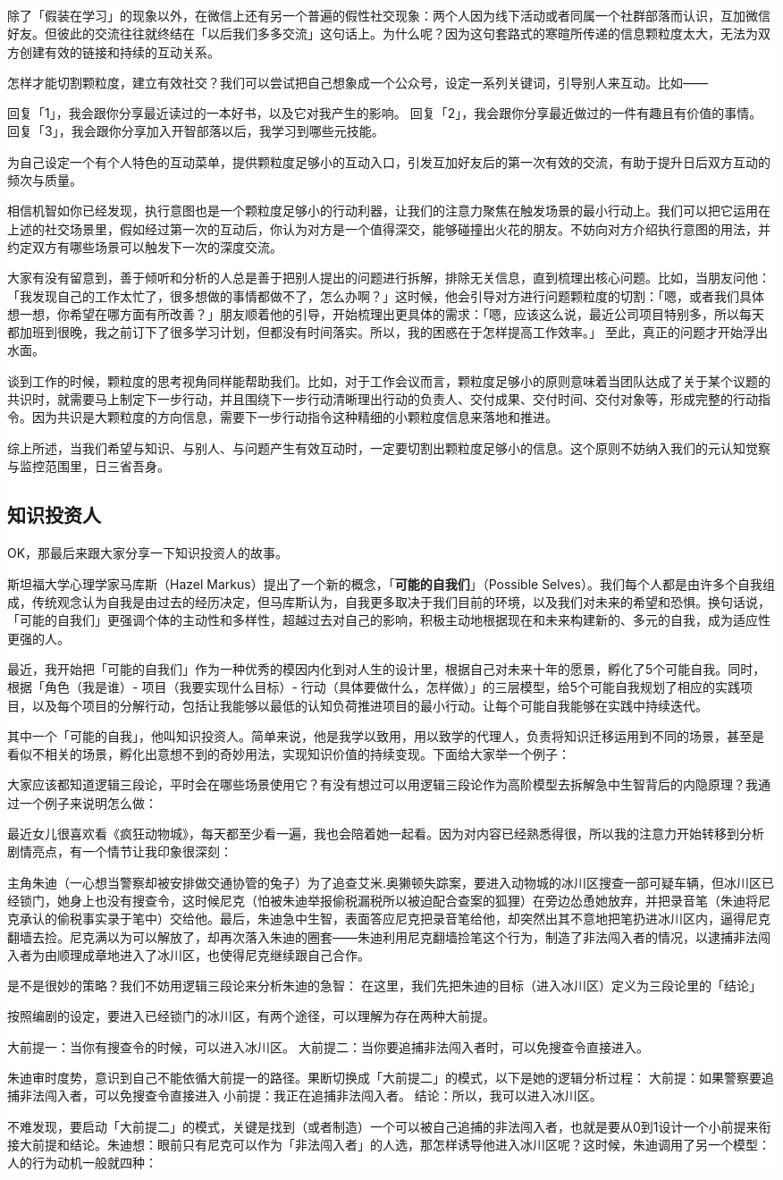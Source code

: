 除了「假装在学习」的现象以外，在微信上还有另一个普遍的假性社交现象：两个人因为线下活动或者同属一个社群部落而认识，互加微信好友。但彼此的交流往往就终结在「以后我们多多交流」这句话上。为什么呢？因为这句套路式的寒暄所传递的信息颗粒度太大，无法为双方创建有效的链接和持续的互动关系。

怎样才能切割颗粒度，建立有效社交？我们可以尝试把自己想象成一个公众号，设定一系列关键词，引导别人来互动。比如——

回复「1」，我会跟你分享最近读过的一本好书，以及它对我产生的影响。
回复「2」，我会跟你分享最近做过的一件有趣且有价值的事情。
回复「3」，我会跟你分享加入开智部落以后，我学习到哪些元技能。

为自己设定一个有个人特色的互动菜单，提供颗粒度足够小的互动入口，引发互加好友后的第一次有效的交流，有助于提升日后双方互动的频次与质量。

相信机智如你已经发现，执行意图也是一个颗粒度足够小的行动利器，让我们的注意力聚焦在触发场景的最小行动上。我们可以把它运用在上述的社交场景里，假如经过第一次的互动后，你认为对方是一个值得深交，能够碰撞出火花的朋友。不妨向对方介绍执行意图的用法，并约定双方有哪些场景可以触发下一次的深度交流。

大家有没有留意到，善于倾听和分析的人总是善于把别人提出的问题进行拆解，排除无关信息，直到梳理出核心问题。比如，当朋友问他：「我发现自己的工作太忙了，很多想做的事情都做不了，怎么办啊？」这时候，他会引导对方进行问题颗粒度的切割：「嗯，或者我们具体想一想，你希望在哪方面有所改善？」朋友顺着他的引导，开始梳理出更具体的需求：「嗯，应该这么说，最近公司项目特别多，所以每天都加班到很晚，我之前订下了很多学习计划，但都没有时间落实。所以，我的困惑在于怎样提高工作效率。」 至此，真正的问题才开始浮出水面。

谈到工作的时候，颗粒度的思考视角同样能帮助我们。比如，对于工作会议而言，颗粒度足够小的原则意味着当团队达成了关于某个议题的共识时，就需要马上制定下一步行动，并且围绕下一步行动清晰理出行动的负责人、交付成果、交付时间、交付对象等，形成完整的行动指令。因为共识是大颗粒度的方向信息，需要下一步行动指令这种精细的小颗粒度信息来落地和推进。

综上所述，当我们希望与知识、与别人、与问题产生有效互动时，一定要切割出颗粒度足够小的信息。这个原则不妨纳入我们的元认知觉察与监控范围里，日三省吾身。

## 知识投资人

OK，那最后来跟大家分享一下知识投资人的故事。

斯坦福大学心理学家马库斯（Hazel Markus）提出了一个新的概念，「**可能的自我们**」（Possible Selves）。我们每个人都是由许多个自我组成，传统观念认为自我是由过去的经历决定，但马库斯认为，自我更多取决于我们目前的环境，以及我们对未来的希望和恐惧。换句话说，「可能的自我们」更强调个体的主动性和多样性，超越过去对自己的影响，积极主动地根据现在和未来构建新的、多元的自我，成为适应性更强的人。

最近，我开始把「可能的自我们」作为一种优秀的模因内化到对人生的设计里，根据自己对未来十年的愿景，孵化了5个可能自我。同时，根据「角色（我是谁）- 项目（我要实现什么目标）- 行动（具体要做什么，怎样做）」的三层模型，给5个可能自我规划了相应的实践项目，以及每个项目的分解行动，包括让我能够以最低的认知负荷推进项目的最小行动。让每个可能自我能够在实践中持续迭代。

其中一个「可能的自我」，他叫知识投资人。简单来说，他是我学以致用，用以致学的代理人，负责将知识迁移运用到不同的场景，甚至是看似不相关的场景，孵化出意想不到的奇妙用法，实现知识价值的持续变现。下面给大家举一个例子：

大家应该都知道逻辑三段论，平时会在哪些场景使用它？有没有想过可以用逻辑三段论作为高阶模型去拆解急中生智背后的内隐原理？我通过一个例子来说明怎么做：

最近女儿很喜欢看《疯狂动物城》，每天都至少看一遍，我也会陪着她一起看。因为对内容已经熟悉得很，所以我的注意力开始转移到分析剧情亮点，有一个情节让我印象很深刻：

主角朱迪（一心想当警察却被安排做交通协管的兔子）为了追查艾米.奥獭顿失踪案，要进入动物城的冰川区搜查一部可疑车辆，但冰川区已经锁门，她身上也没有搜查令，这时候尼克（怕被朱迪举报偷税漏税所以被迫配合查案的狐狸）在旁边怂恿她放弃，并把录音笔（朱迪将尼克承认的偷税事实录于笔中）交给他。最后，朱迪急中生智，表面答应尼克把录音笔给他，却突然出其不意地把笔扔进冰川区内，逼得尼克翻墙去捡。尼克满以为可以解放了，却再次落入朱迪的圈套——朱迪利用尼克翻墙捡笔这个行为，制造了非法闯入者的情况，以逮捕非法闯入者为由顺理成章地进入了冰川区，也使得尼克继续跟自己合作。

是不是很妙的策略？我们不妨用逻辑三段论来分析朱迪的急智：
在这里，我们先把朱迪的目标（进入冰川区）定义为三段论里的「结论」

按照编剧的设定，要进入已经锁门的冰川区，有两个途径，可以理解为存在两种大前提。

大前提一：当你有搜查令的时候，可以进入冰川区。
大前提二：当你要追捕非法闯入者时，可以免搜查令直接进入。

朱迪审时度势，意识到自己不能依循大前提一的路径。果断切换成「大前提二」的模式，以下是她的逻辑分析过程：
大前提：如果警察要追捕非法闯入者，可以免搜查令直接进入
小前提：我正在追捕非法闯入者。
结论：所以，我可以进入冰川区。

不难发现，要启动「大前提二」的模式，关键是找到（或者制造）一个可以被自己追捕的非法闯入者，也就是要从0到1设计一个小前提来衔接大前提和结论。朱迪想：眼前只有尼克可以作为「非法闯入者」的人选，那怎样诱导他进入冰川区呢？这时候，朱迪调用了另一个模型：人的行为动机一般就四种：
